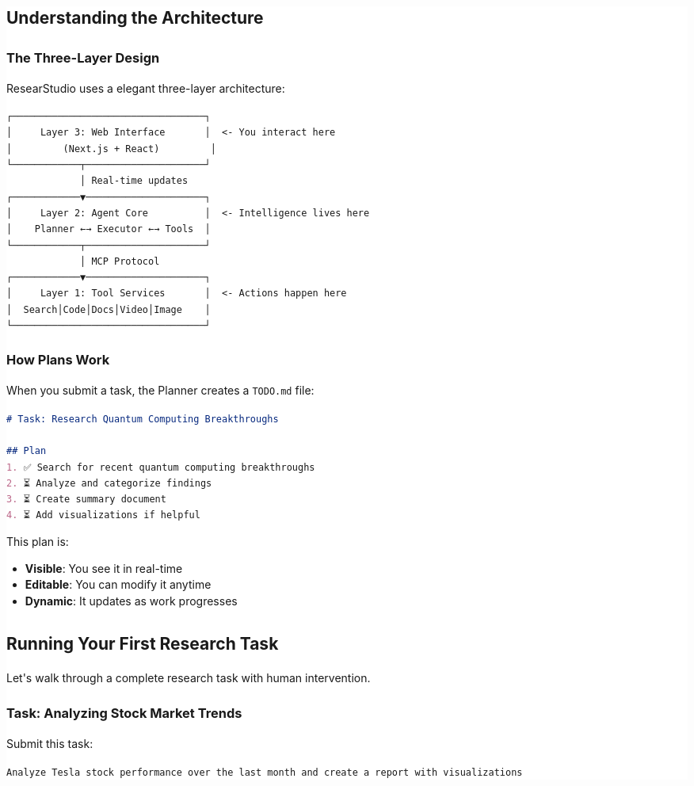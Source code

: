 ## Understanding the Architecture

### The Three-Layer Design

ResearStudio uses a elegant three-layer architecture:

```
┌──────────────────────────────────┐
│     Layer 3: Web Interface       │  <- You interact here
│         (Next.js + React)         │
└────────────┬─────────────────────┘
             │ Real-time updates
┌────────────▼─────────────────────┐
│     Layer 2: Agent Core          │  <- Intelligence lives here
│    Planner ←→ Executor ←→ Tools  │
└────────────┬─────────────────────┘
             │ MCP Protocol
┌────────────▼─────────────────────┐
│     Layer 1: Tool Services       │  <- Actions happen here
│  Search│Code│Docs│Video│Image    │
└──────────────────────────────────┘
```

### How Plans Work

When you submit a task, the Planner creates a `TODO.md` file:

```markdown
# Task: Research Quantum Computing Breakthroughs

## Plan
1. ✅ Search for recent quantum computing breakthroughs
2. ⏳ Analyze and categorize findings
3. ⏳ Create summary document
4. ⏳ Add visualizations if helpful
```

This plan is:
- **Visible**: You see it in real-time
- **Editable**: You can modify it anytime
- **Dynamic**: It updates as work progresses

## Running Your First Research Task

Let's walk through a complete research task with human intervention.

### Task: Analyzing Stock Market Trends

Submit this task:
```
Analyze Tesla stock performance over the last month and create a report with visualizations
```
